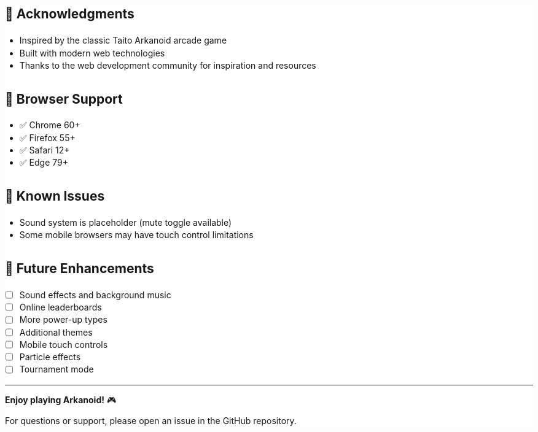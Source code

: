 ## 🙏 Acknowledgments

- Inspired by the classic Taito Arkanoid arcade game
- Built with modern web technologies
- Thanks to the web development community for inspiration and resources

## 📱 Browser Support

- ✅ Chrome 60+
- ✅ Firefox 55+
- ✅ Safari 12+
- ✅ Edge 79+

## 🐛 Known Issues

- Sound system is placeholder (mute toggle available)
- Some mobile browsers may have touch control limitations

## 🔮 Future Enhancements

- [ ] Sound effects and background music
- [ ] Online leaderboards
- [ ] More power-up types
- [ ] Additional themes
- [ ] Mobile touch controls
- [ ] Particle effects
- [ ] Tournament mode

---

**Enjoy playing Arkanoid!** 🎮

For questions or support, please open an issue in the GitHub repository.
